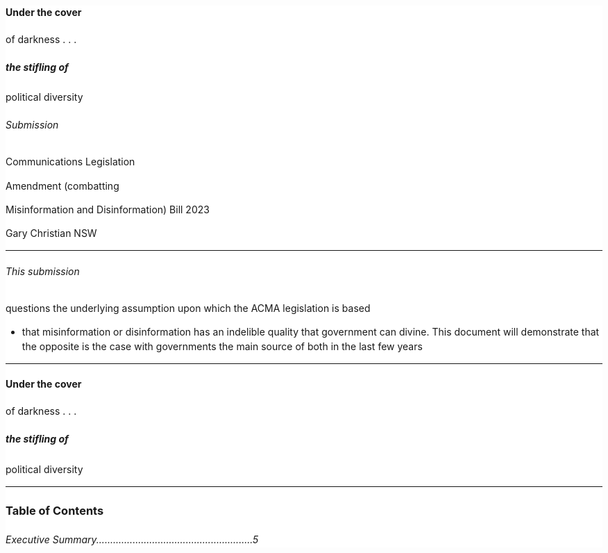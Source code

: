 #### Under the cover
 of darkness . . .

##### the stifling of

 political diversity

###### Submission

 Communications Legislation

 Amendment (combatting

 Misinformation and
 Disinformation) Bill 2023

 Gary Christian
 NSW


-----

###### This submission
 questions the
 underlying assumption
 upon which the ACMA
 legislation is based

 - that misinformation
 or disinformation has
 an indelible quality
 that government can
 divine. 
 This document will
 demonstrate that the
 opposite is the case
 with governments the
 main source of both in
 the last few years


-----

#### Under the cover
 of darkness . . .

##### the stifling of

 political diversity


-----

### Table of Contents


###### Executive Summary........................................................5
